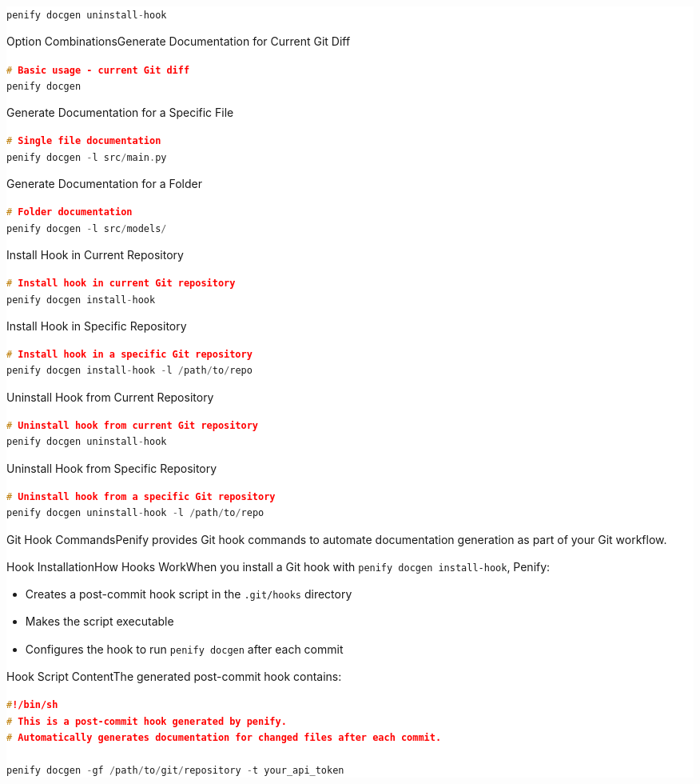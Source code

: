 ```cpp
penify docgen uninstall-hook
```

Option CombinationsGenerate Documentation for Current Git Diff
```cpp
# Basic usage - current Git diff
penify docgen
```

Generate Documentation for a Specific File
```cpp
# Single file documentation
penify docgen -l src/main.py
```

Generate Documentation for a Folder
```cpp
# Folder documentation
penify docgen -l src/models/
```

Install Hook in Current Repository
```cpp
# Install hook in current Git repository
penify docgen install-hook
```

Install Hook in Specific Repository
```cpp
# Install hook in a specific Git repository
penify docgen install-hook -l /path/to/repo
```

Uninstall Hook from Current Repository
```cpp
# Uninstall hook from current Git repository
penify docgen uninstall-hook
```

Uninstall Hook from Specific Repository
```cpp
# Uninstall hook from a specific Git repository
penify docgen uninstall-hook -l /path/to/repo
```

Git Hook CommandsPenify provides Git hook commands to automate documentation generation as part of your Git workflow.

Hook InstallationHow Hooks WorkWhen you install a Git hook with `penify docgen install-hook`, Penify:

* Creates a post-commit hook script in the `.git/hooks` directory

* Makes the script executable

* Configures the hook to run `penify docgen` after each commit

Hook Script ContentThe generated post-commit hook contains:

```cpp
#!/bin/sh
# This is a post-commit hook generated by penify.
# Automatically generates documentation for changed files after each commit.

penify docgen -gf /path/to/git/repository -t your_api_token
```
